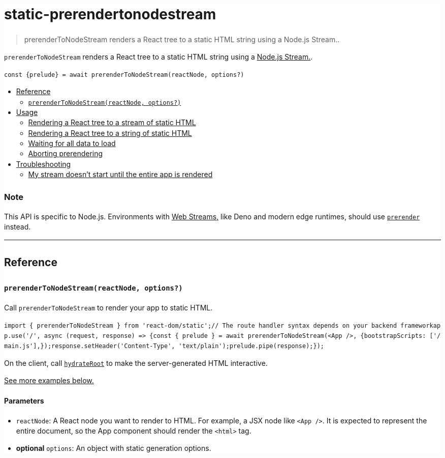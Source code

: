 # static-prerendertonodestream

> prerenderToNodeStream renders a React tree to a static HTML string using a Node.js Stream..



`prerenderToNodeStream` renders a React tree to a static HTML string using a [Node.js Stream.](https://nodejs.org/api/stream.html).

    const {prelude} = await prerenderToNodeStream(reactNode, options?)

*   [Reference](#reference)
    *   [`prerenderToNodeStream(reactNode, options?)`](#prerender)
*   [Usage](#usage)
    *   [Rendering a React tree to a stream of static HTML](#rendering-a-react-tree-to-a-stream-of-static-html)
    *   [Rendering a React tree to a string of static HTML](#rendering-a-react-tree-to-a-string-of-static-html)
    *   [Waiting for all data to load](#waiting-for-all-data-to-load)
    *   [Aborting prerendering](#aborting-prerendering)
*   [Troubleshooting](#troubleshooting)
    *   [My stream doesn’t start until the entire app is rendered](#my-stream-doesnt-start-until-the-entire-app-is-rendered)

### Note

This API is specific to Node.js. Environments with [Web Streams,](https://developer.mozilla.org/en-US/docs/Web/API/Streams_API) like Deno and modern edge runtimes, should use [`prerender`](/reference/react-dom/static/prerender) instead.

* * *

## Reference[](#reference "Link for Reference")

### `prerenderToNodeStream(reactNode, options?)`[](#prerender "Link for this heading")

Call `prerenderToNodeStream` to render your app to static HTML.

    import { prerenderToNodeStream } from 'react-dom/static';// The route handler syntax depends on your backend frameworkapp.use('/', async (request, response) => {const { prelude } = await prerenderToNodeStream(<App />, {bootstrapScripts: ['/main.js'],});response.setHeader('Content-Type', 'text/plain');prelude.pipe(response);});

On the client, call [`hydrateRoot`](/reference/react-dom/client/hydrateRoot) to make the server-generated HTML interactive.

[See more examples below.](#usage)

#### Parameters[](#parameters "Link for Parameters")

*   `reactNode`: A React node you want to render to HTML. For example, a JSX node like `<App />`. It is expected to represent the entire document, so the App component should render the `<html>` tag.
    
*   **optional** `options`: An object with static generation options.
    
